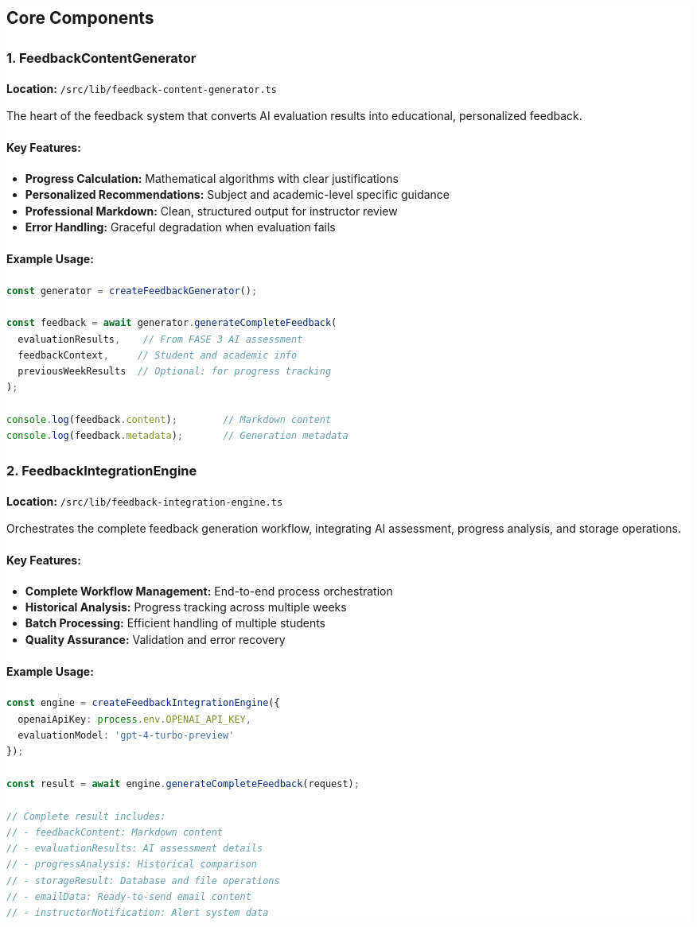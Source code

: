 ## Core Components

### 1. FeedbackContentGenerator

**Location:** `/src/lib/feedback-content-generator.ts`

The heart of the feedback system that converts AI evaluation results into educational, personalized feedback.

#### Key Features:
- **Progress Calculation:** Mathematical algorithms with clear justifications
- **Personalized Recommendations:** Subject and academic-level specific guidance  
- **Professional Markdown:** Clean, structured output for instructor review
- **Error Handling:** Graceful degradation when evaluation fails

#### Example Usage:
```typescript
const generator = createFeedbackGenerator();

const feedback = await generator.generateCompleteFeedback(
  evaluationResults,    // From FASE 3 AI assessment
  feedbackContext,     // Student and academic info
  previousWeekResults  // Optional: for progress tracking
);

console.log(feedback.content);        // Markdown content
console.log(feedback.metadata);       // Generation metadata
```

### 2. FeedbackIntegrationEngine

**Location:** `/src/lib/feedback-integration-engine.ts`

Orchestrates the complete feedback generation workflow, integrating AI assessment, progress analysis, and storage operations.

#### Key Features:
- **Complete Workflow Management:** End-to-end process orchestration
- **Historical Analysis:** Progress tracking across multiple weeks
- **Batch Processing:** Efficient handling of multiple students
- **Quality Assurance:** Validation and error recovery

#### Example Usage:
```typescript
const engine = createFeedbackIntegrationEngine({
  openaiApiKey: process.env.OPENAI_API_KEY,
  evaluationModel: 'gpt-4-turbo-preview'
});

const result = await engine.generateCompleteFeedback(request);

// Complete result includes:
// - feedbackContent: Markdown content
// - evaluationResults: AI assessment details
// - progressAnalysis: Historical comparison
// - storageResult: Database and file operations
// - emailData: Ready-to-send email content
// - instructorNotification: Alert system data
```
